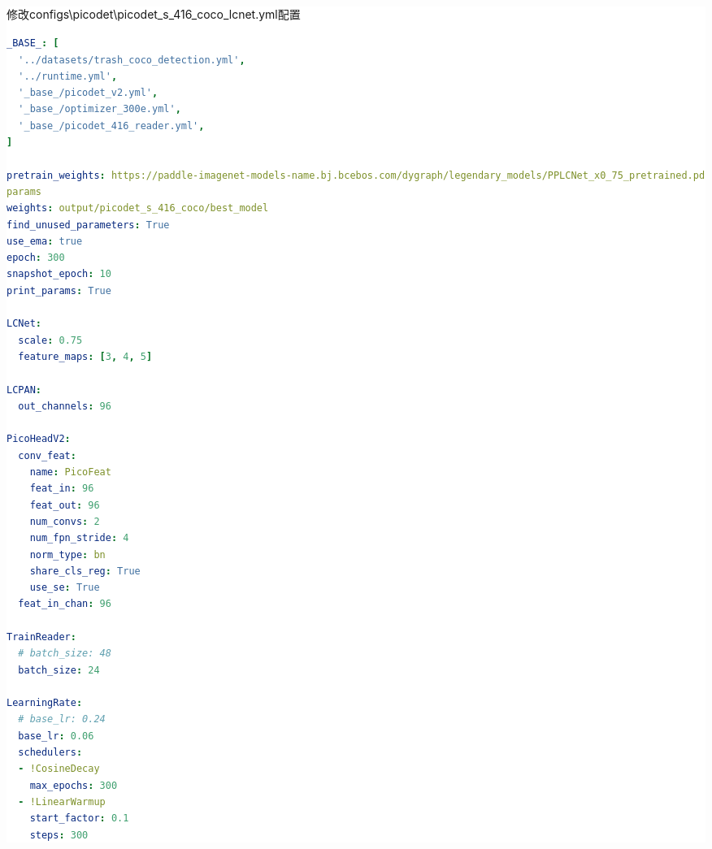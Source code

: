 修改configs\picodet\picodet_s_416_coco_lcnet.yml配置

```yml
_BASE_: [
  '../datasets/trash_coco_detection.yml',
  '../runtime.yml',
  '_base_/picodet_v2.yml',
  '_base_/optimizer_300e.yml',
  '_base_/picodet_416_reader.yml',
]

pretrain_weights: https://paddle-imagenet-models-name.bj.bcebos.com/dygraph/legendary_models/PPLCNet_x0_75_pretrained.pdparams
weights: output/picodet_s_416_coco/best_model
find_unused_parameters: True
use_ema: true
epoch: 300
snapshot_epoch: 10
print_params: True

LCNet:
  scale: 0.75
  feature_maps: [3, 4, 5]

LCPAN:
  out_channels: 96

PicoHeadV2:
  conv_feat:
    name: PicoFeat
    feat_in: 96
    feat_out: 96
    num_convs: 2
    num_fpn_stride: 4
    norm_type: bn
    share_cls_reg: True
    use_se: True
  feat_in_chan: 96

TrainReader:
  # batch_size: 48
  batch_size: 24

LearningRate:
  # base_lr: 0.24
  base_lr: 0.06
  schedulers:
  - !CosineDecay
    max_epochs: 300
  - !LinearWarmup
    start_factor: 0.1
    steps: 300

```
